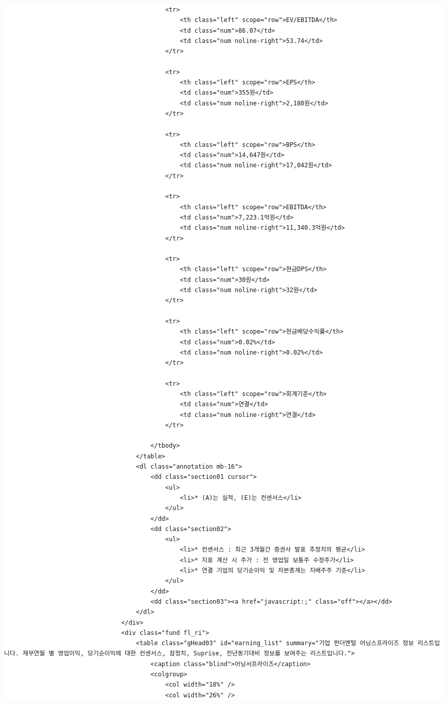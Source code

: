     											<tr>
    												<th class="left" scope="row">EV/EBITDA</th>
    												<td class="num">86.07</td>
    												<td class="num noline-right">53.74</td>
    											</tr>
    											
    											<tr>
    												<th class="left" scope="row">EPS</th>
    												<td class="num">355원</td>
    												<td class="num noline-right">2,180원</td>
    											</tr>
    											
    											<tr>
    												<th class="left" scope="row">BPS</th>
    												<td class="num">14,647원</td>
    												<td class="num noline-right">17,042원</td>
    											</tr>
    											
    											<tr>
    												<th class="left" scope="row">EBITDA</th>
    												<td class="num">7,223.1억원</td>
    												<td class="num noline-right">11,340.3억원</td>
    											</tr>
    											
    											<tr>
    												<th class="left" scope="row">현금DPS</th>
    												<td class="num">30원</td>
    												<td class="num noline-right">32원</td>
    											</tr>
    											
    											<tr>
    												<th class="left" scope="row">현금배당수익률</th>
    												<td class="num">0.02%</td>
    												<td class="num noline-right">0.02%</td>
    											</tr>
    											
    											<tr>
    												<th class="left" scope="row">회계기준</th>
    												<td class="num">연결</td>
    												<td class="num noline-right">연결</td>
    											</tr>
    											
    										</tbody>
    									</table>
    									<dl class="annotation mb-16">
    										<dd class="section01 cursor">
    											<ul>
    												<li>* (A)는 실적, (E)는 컨센서스</li>
    											</ul>
    										</dd>
    										<dd class="section02">
    											<ul>
    												<li>* 컨센서스 : 최근 3개월간 증권사 발표 추정치의 평균</li>
    												<li>* 지표 계산 시 주가 : 전 영업일 보통주 수정주가</li>
    												<li>* 연결 기업의 당기순이익 및 자본총계는 지배주주 기준</li>
    											</ul>
    										</dd>
    										<dd class="section03"><a href="javascript:;" class="off"></a></dd>
    									</dl>
    								</div>
    								<div class="fund fl_ri">
    									<table class="gHead03" id="earning_list" summary="기업 펀더멘털 어닝스프라이즈 정보 리스트입니다. 재무연월 별 영업이익, 당기순이익에 대한 컨센서스, 잠정치, Suprise, 전년동기대비 정보를 보여주는 리스트입니다.">
    										<caption class="blind">어닝서프라이즈</caption>
    										<colgroup>
    											<col width="18%" />
    											<col width="26%" />
